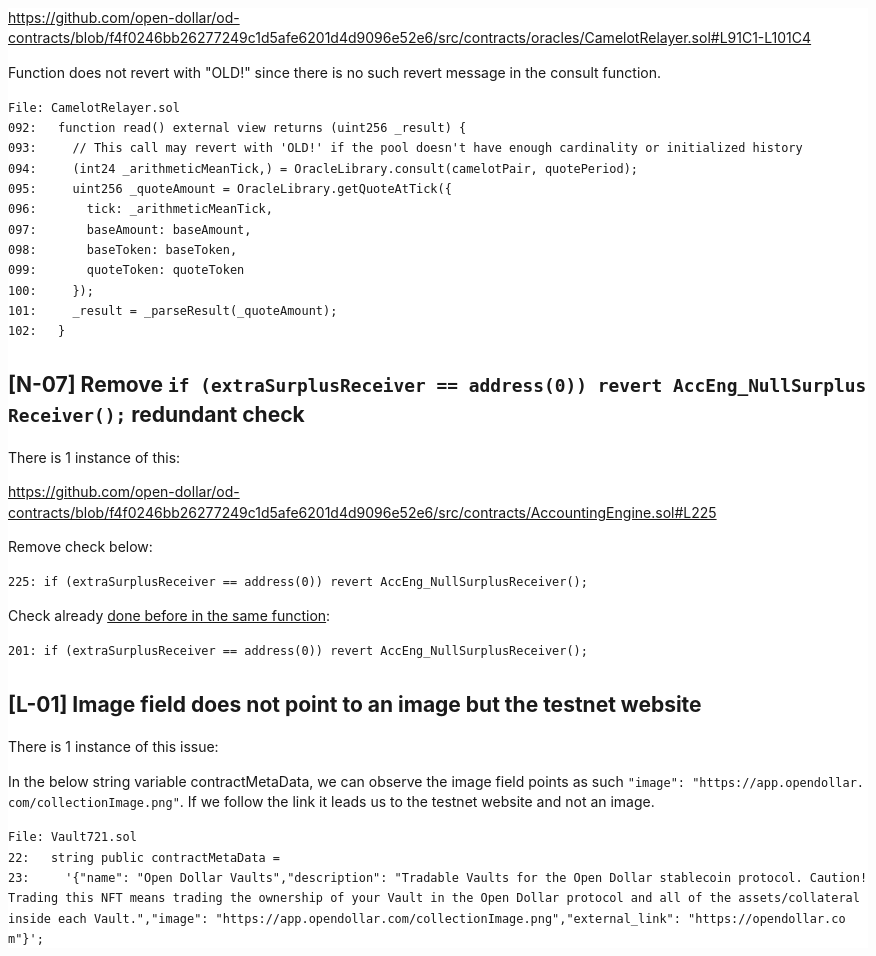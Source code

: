 https://github.com/open-dollar/od-contracts/blob/f4f0246bb26277249c1d5afe6201d4d9096e52e6/src/contracts/oracles/CamelotRelayer.sol#L91C1-L101C4

Function does not revert with "OLD!" since there is no such revert message in the consult function.
```solidity
File: CamelotRelayer.sol
092:   function read() external view returns (uint256 _result) {
093:     // This call may revert with 'OLD!' if the pool doesn't have enough cardinality or initialized history 
094:     (int24 _arithmeticMeanTick,) = OracleLibrary.consult(camelotPair, quotePeriod);
095:     uint256 _quoteAmount = OracleLibrary.getQuoteAtTick({
096:       tick: _arithmeticMeanTick,
097:       baseAmount: baseAmount,
098:       baseToken: baseToken,
099:       quoteToken: quoteToken
100:     });
101:     _result = _parseResult(_quoteAmount);
102:   }
```

## [N-07] Remove `if (extraSurplusReceiver == address(0)) revert AccEng_NullSurplusReceiver();` redundant check

There is 1 instance of this:

https://github.com/open-dollar/od-contracts/blob/f4f0246bb26277249c1d5afe6201d4d9096e52e6/src/contracts/AccountingEngine.sol#L225

Remove check below:
```solidity
225: if (extraSurplusReceiver == address(0)) revert AccEng_NullSurplusReceiver();
```
Check already [done before in the same function](https://github.com/open-dollar/od-contracts/blob/f4f0246bb26277249c1d5afe6201d4d9096e52e6/src/contracts/AccountingEngine.sol#L201):
```solidity
201: if (extraSurplusReceiver == address(0)) revert AccEng_NullSurplusReceiver();
```

## [L-01] Image field does not point to an image but the testnet website

There is 1 instance of this issue:

In the below string variable contractMetaData, we can observe the image field points as such `"image": "https://app.opendollar.com/collectionImage.png"`. If we follow the link it leads us to the testnet website and not an image.
```solidity
File: Vault721.sol
22:   string public contractMetaData =
23:     '{"name": "Open Dollar Vaults","description": "Tradable Vaults for the Open Dollar stablecoin protocol. Caution! Trading this NFT means trading the ownership of your Vault in the Open Dollar protocol and all of the assets/collateral inside each Vault.","image": "https://app.opendollar.com/collectionImage.png","external_link": "https://opendollar.com"}';
```
